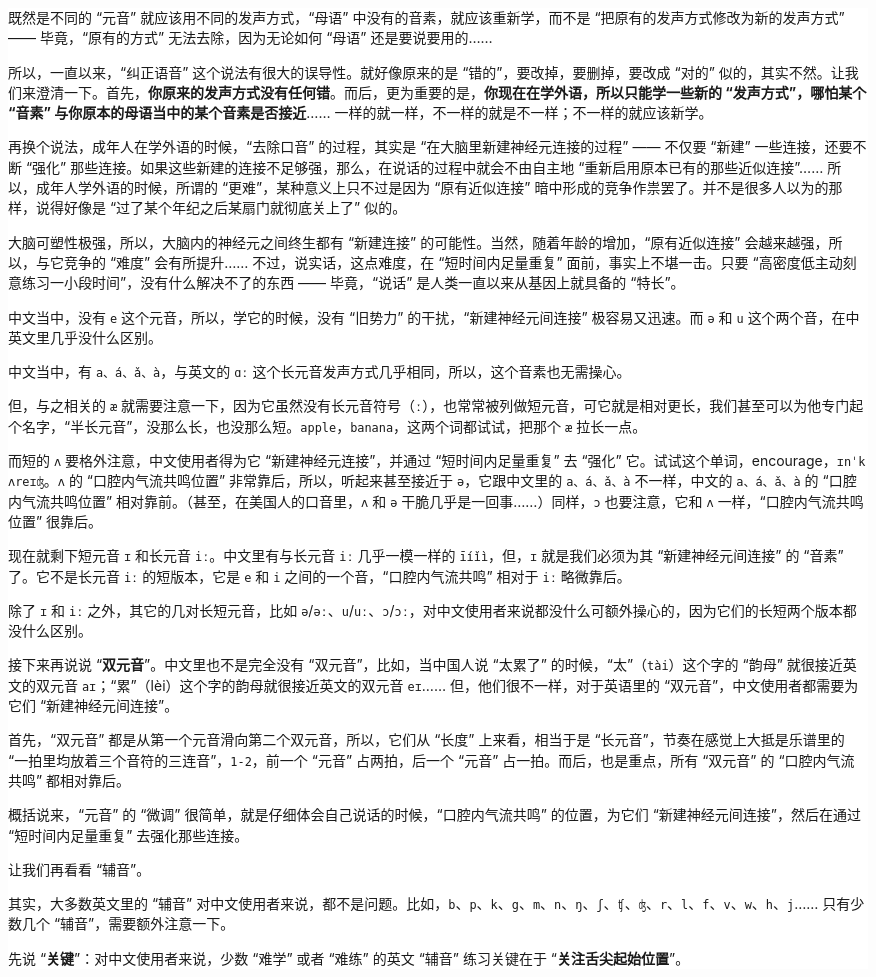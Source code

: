 既然是不同的 “元音” 就应该用不同的发声方式，“母语” 中没有的音素，就应该重新学，而不是 “把原有的发声方式修改为新的发声方式” —— 毕竟，“原有的方式” 无法去除，因为无论如何 “母语” 还是要说要用的…… 

所以，一直以来，“纠正语音” 这个说法有很大的误导性。就好像原来的是 “错的”，要改掉，要删掉，要改成 “对的” 似的，其实不然。让我们来澄清一下。首先，**你原来的发声方式没有任何错**。而后，更为重要的是，**你现在在学外语，所以只能学一些新的 “发声方式”，哪怕某个 “音素” 与你原本的母语当中的某个音素是否接近**…… 一样的就一样，不一样的就是不一样；不一样的就应该新学。

再换个说法，成年人在学外语的时候，“去除口音” 的过程，其实是 “在大脑里新建神经元连接的过程” —— 不仅要 “新建” 一些连接，还要不断 “强化” 那些连接。如果这些新建的连接不足够强，那么，在说话的过程中就会不由自主地 “重新启用原本已有的那些近似连接”…… 所以，成年人学外语的时候，所谓的 “更难”，某种意义上只不过是因为 “原有近似连接” 暗中形成的竞争作祟罢了。并不是很多人以为的那样，说得好像是 “过了某个年纪之后某扇门就彻底关上了” 似的。

大脑可塑性极强，所以，大脑内的神经元之间终生都有 “新建连接” 的可能性。当然，随着年龄的增加，“原有近似连接” 会越来越强，所以，与它竞争的 “难度” 会有所提升…… 不过，说实话，这点难度，在 “短时间内足量重复” 面前，事实上不堪一击。只要 “高密度低主动刻意练习一小段时间”，没有什么解决不了的东西 —— 毕竟，“说话” 是人类一直以来从基因上就具备的 “特长”。

中文当中，没有 `e` 这个元音，所以，学它的时候，没有 “旧势力” 的干扰，“新建神经元间连接” 极容易又迅速。而 `ə` 和 `u` 这个两个音，在中英文里几乎没什么区别。

中文当中，有 `a、á、ǎ、à`，与英文的 `ɑː` 这个长元音发声方式几乎相同，所以，这个音素也无需操心。

但，与之相关的 `æ` 就需要注意一下，因为它虽然没有长元音符号（`ː`），也常常被列做短元音，可它就是相对更长，我们甚至可以为他专门起个名字，“半长元音”，没那么长，也没那么短。`apple`，`banana`，这两个词都试试，把那个 `æ` 拉长一点。

而短的 `ʌ` 要格外注意，中文使用者得为它 “新建神经元连接”，并通过 “短时间内足量重复” 去 “强化” 它。试试这个单词，encourage，`ɪnˈkʌreɪʤ`。`ʌ` 的 “口腔内气流共鸣位置” 非常靠后，所以，听起来甚至接近于 `ə`，它跟中文里的 `a、á、ǎ、à` 不一样，中文的 `a、á、ǎ、à` 的 “口腔内气流共鸣位置” 相对靠前。（甚至，在美国人的口音里，`ʌ` 和 `ə` 干脆几乎是一回事……）同样，`ɔ` 也要注意，它和 `ʌ` 一样，“口腔内气流共鸣位置” 很靠后。

现在就剩下短元音 `ɪ` 和长元音 `iː`。中文里有与长元音 `iː` 几乎一模一样的 `īíǐì`，但，`ɪ` 就是我们必须为其 “新建神经元间连接” 的 “音素” 了。它不是长元音 `iː` 的短版本，它是 `e` 和 `i` 之间的一个音，“口腔内气流共鸣” 相对于 `iː` 略微靠后。

除了 `ɪ` 和 `iː` 之外，其它的几对长短元音，比如 `ə`/`əː`、`u`/`uː`、`ɔ`/`ɔː`，对中文使用者来说都没什么可额外操心的，因为它们的长短两个版本都没什么区别。

接下来再说说 “**双元音**”。中文里也不是完全没有 “双元音”，比如，当中国人说 “太累了” 的时候，“太”（`tài`）这个字的 “韵母” 就很接近英文的双元音 `aɪ`；“累”（lèi）这个字的韵母就很接近英文的双元音 `eɪ`…… 但，他们很不一样，对于英语里的 “双元音”，中文使用者都需要为它们 “新建神经元间连接”。

首先，“双元音” 都是从第一个元音滑向第二个双元音，所以，它们从 “长度” 上来看，相当于是 “长元音”，节奏在感觉上大抵是乐谱里的 “一拍里均放着三个音符的三连音”，`1-2`，前一个 “元音” 占两拍，后一个 “元音” 占一拍。而后，也是重点，所有 “双元音” 的 “口腔内气流共鸣” 都相对靠后。

概括说来，“元音” 的 “微调” 很简单，就是仔细体会自己说话的时候，“口腔内气流共鸣” 的位置，为它们 “新建神经元间连接”，然后在通过 “短时间内足量重复” 去强化那些连接。

让我们再看看 “辅音”。

其实，大多数英文里的 “辅音” 对中文使用者来说，都不是问题。比如，`b`、`p`、`k`、`g`、`m`、`n`、`ŋ`、`ʃ`、`ʧ`、`ʤ`、`r`、`l`、`f`、`v`、`w`、`h`、`j`…… 只有少数几个 “辅音”，需要额外注意一下。 

先说 “**关键**”：对中文使用者来说，少数 “难学” 或者 “难练” 的英文 “辅音” 练习关键在于 “**关注舌尖起始位置**”。
